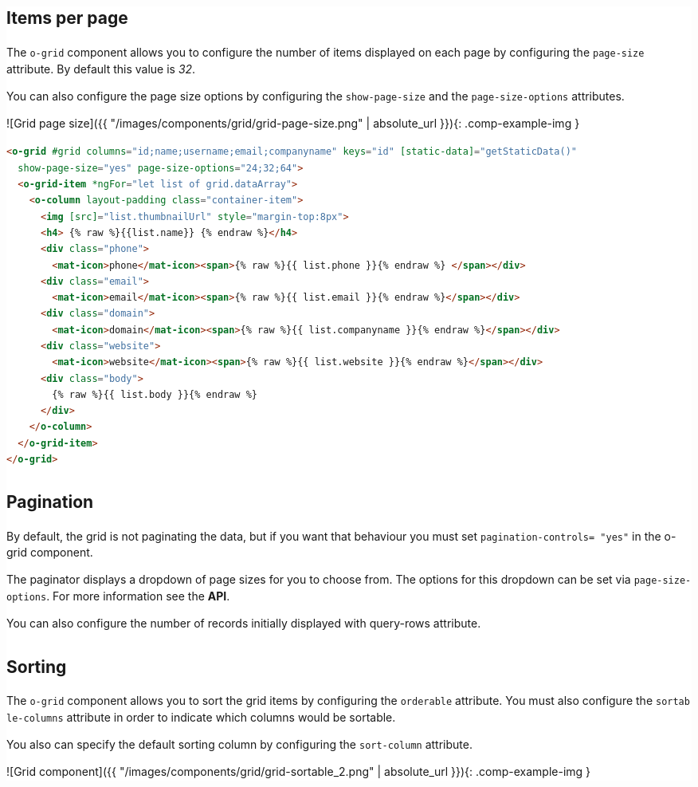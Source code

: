## Items per page
The `o-grid` component allows you to configure the number of items displayed on each page by configuring the `page-size` attribute. By default this value is *32*.

You can also configure the page size options by configuring the `show-page-size` and the `page-size-options` attributes.

![Grid page size]({{ "/images/components/grid/grid-page-size.png" | absolute_url }}){: .comp-example-img }

```html
<o-grid #grid columns="id;name;username;email;companyname" keys="id" [static-data]="getStaticData()"
  show-page-size="yes" page-size-options="24;32;64">
  <o-grid-item *ngFor="let list of grid.dataArray">
    <o-column layout-padding class="container-item">
      <img [src]="list.thumbnailUrl" style="margin-top:8px">
      <h4> {% raw %}{{list.name}} {% endraw %}</h4>
      <div class="phone">
        <mat-icon>phone</mat-icon><span>{% raw %}{{ list.phone }}{% endraw %} </span></div>
      <div class="email">
        <mat-icon>email</mat-icon><span>{% raw %}{{ list.email }}{% endraw %}</span></div>
      <div class="domain">
        <mat-icon>domain</mat-icon><span>{% raw %}{{ list.companyname }}{% endraw %}</span></div>
      <div class="website">
        <mat-icon>website</mat-icon><span>{% raw %}{{ list.website }}{% endraw %}</span></div>
      <div class="body">
        {% raw %}{{ list.body }}{% endraw %}
      </div>
    </o-column>
  </o-grid-item>
</o-grid>
```


## Pagination

By default, the grid is not paginating the data, but if you want that behaviour you must set `pagination-controls= "yes"` in the o-grid component.

The paginator displays a dropdown of page sizes for you to choose from. The options for this dropdown can be set via `page-size-options`. For more information see the **API**.

You can also configure the number of records initially displayed with query-rows attribute.

## Sorting
The `o-grid` component allows you to sort the grid items by configuring the `orderable` attribute. You must also configure the `sortable-columns` attribute in order to indicate which columns would be sortable.

You also can specify the default sorting column by configuring the `sort-column` attribute.

![Grid component]({{ "/images/components/grid/grid-sortable_2.png" | absolute_url }}){: .comp-example-img }
